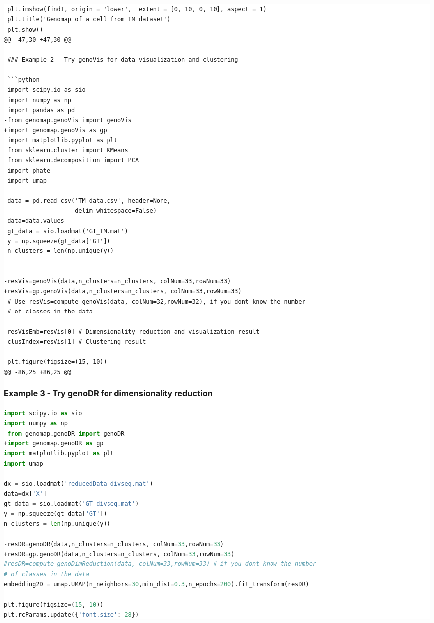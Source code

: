 ```
 plt.imshow(findI, origin = 'lower',  extent = [0, 10, 0, 10], aspect = 1)
 plt.title('Genomap of a cell from TM dataset')
 plt.show()
@@ -47,30 +47,30 @@
 
 ### Example 2 - Try genoVis for data visualization and clustering
 
 ```python
 import scipy.io as sio
 import numpy as np
 import pandas as pd
-from genomap.genoVis import genoVis
+import genomap.genoVis as gp
 import matplotlib.pyplot as plt
 from sklearn.cluster import KMeans
 from sklearn.decomposition import PCA
 import phate
 import umap
 
 data = pd.read_csv('TM_data.csv', header=None,
                    delim_whitespace=False)
 data=data.values
 gt_data = sio.loadmat('GT_TM.mat')
 y = np.squeeze(gt_data['GT'])
 n_clusters = len(np.unique(y))
 
 
-resVis=genoVis(data,n_clusters=n_clusters, colNum=33,rowNum=33)
+resVis=gp.genoVis(data,n_clusters=n_clusters, colNum=33,rowNum=33)
 # Use resVis=compute_genoVis(data, colNum=32,rowNum=32), if you dont know the number
 # of classes in the data
 
 resVisEmb=resVis[0] # Dimensionality reduction and visualization result
 clusIndex=resVis[1] # Clustering result
 
 plt.figure(figsize=(15, 10))
@@ -86,25 +86,25 @@
 ```
 
 ### Example 3 - Try genoDR for dimensionality reduction
 
 ```python
 import scipy.io as sio
 import numpy as np
-from genomap.genoDR import genoDR
+import genomap.genoDR as gp
 import matplotlib.pyplot as plt
 import umap
 
 dx = sio.loadmat('reducedData_divseq.mat')
 data=dx['X']
 gt_data = sio.loadmat('GT_divseq.mat')
 y = np.squeeze(gt_data['GT'])
 n_clusters = len(np.unique(y))
 
-resDR=genoDR(data,n_clusters=n_clusters, colNum=33,rowNum=33)
+resDR=gp.genoDR(data,n_clusters=n_clusters, colNum=33,rowNum=33)
 #resDR=compute_genoDimReduction(data, colNum=33,rowNum=33) # if you dont know the number
 # of classes in the data
 embedding2D = umap.UMAP(n_neighbors=30,min_dist=0.3,n_epochs=200).fit_transform(resDR)
 
 plt.figure(figsize=(15, 10))
 plt.rcParams.update({'font.size': 28})    
 ```